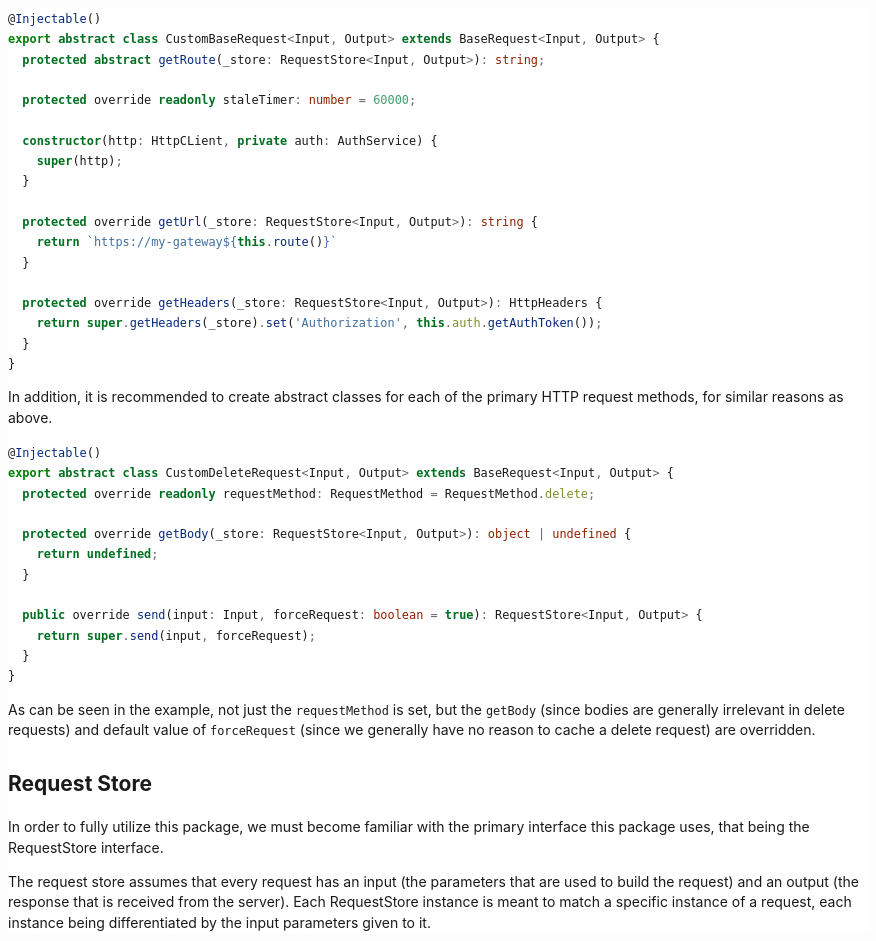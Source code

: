 ```typescript
@Injectable()
export abstract class CustomBaseRequest<Input, Output> extends BaseRequest<Input, Output> {
  protected abstract getRoute(_store: RequestStore<Input, Output>): string;

  protected override readonly staleTimer: number = 60000;

  constructor(http: HttpCLient, private auth: AuthService) {
    super(http);
  }

  protected override getUrl(_store: RequestStore<Input, Output>): string {
    return `https://my-gateway${this.route()}`
  }

  protected override getHeaders(_store: RequestStore<Input, Output>): HttpHeaders {
    return super.getHeaders(_store).set('Authorization', this.auth.getAuthToken());
  }
}
```

In addition, it is recommended to create abstract classes for each of the primary
HTTP request methods, for similar reasons as above.

```typescript
@Injectable()
export abstract class CustomDeleteRequest<Input, Output> extends BaseRequest<Input, Output> {
  protected override readonly requestMethod: RequestMethod = RequestMethod.delete;

  protected override getBody(_store: RequestStore<Input, Output>): object | undefined {
    return undefined;
  }

  public override send(input: Input, forceRequest: boolean = true): RequestStore<Input, Output> {
    return super.send(input, forceRequest);
  }
}
```

As can be seen in the example, not just the `requestMethod` is set, but the `getBody` (since
bodies are generally irrelevant in delete requests) and default value of `forceRequest` (since we
generally have no reason to cache a delete request) are overridden.

## Request Store

In order to fully utilize this package, we must become 
familiar with the primary interface this package uses, that being
the RequestStore interface.

The request store assumes that every request has an input (the 
parameters that are used to build the request) and an output (the
response that is received from the server). Each RequestStore
instance is meant to match a specific instance of a request, each
instance being differentiated by the input parameters given to it.
